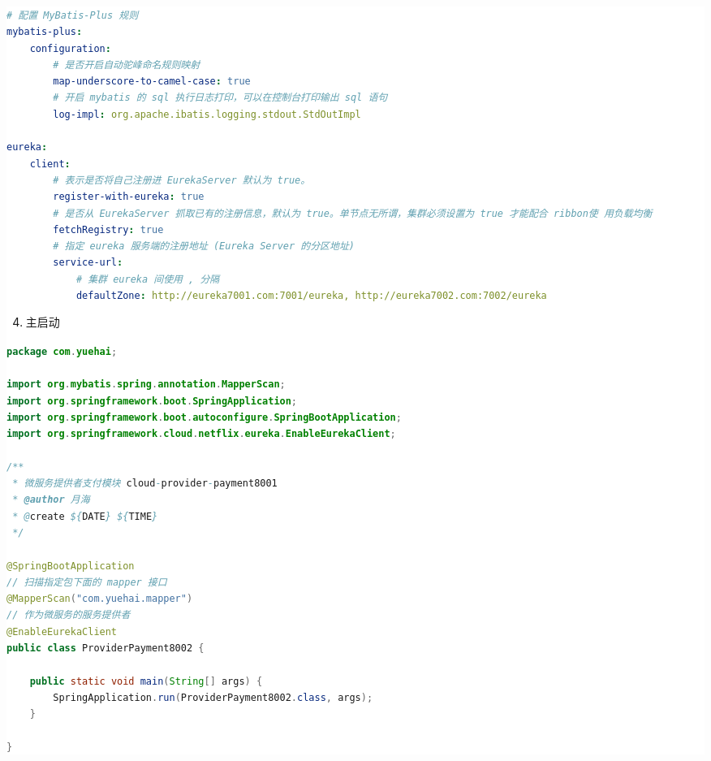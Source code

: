 ```yaml
# 配置 MyBatis-Plus 规则
mybatis-plus:
    configuration:
        # 是否开启自动驼峰命名规则映射
        map-underscore-to-camel-case: true
        # 开启 mybatis 的 sql 执行日志打印，可以在控制台打印输出 sql 语句
        log-impl: org.apache.ibatis.logging.stdout.StdOutImpl

eureka:
    client:
        # 表示是否将自己注册进 EurekaServer 默认为 true。
        register-with-eureka: true
        # 是否从 EurekaServer 抓取已有的注册信息，默认为 true。单节点无所谓，集群必须设置为 true 才能配合 ribbon使 用负载均衡
        fetchRegistry: true
        # 指定 eureka 服务端的注册地址 (Eureka Server 的分区地址)
        service-url:
            # 集群 eureka 间使用 , 分隔
            defaultZone: http://eureka7001.com:7001/eureka, http://eureka7002.com:7002/eureka

```

4. 主启动

```java
package com.yuehai;

import org.mybatis.spring.annotation.MapperScan;
import org.springframework.boot.SpringApplication;
import org.springframework.boot.autoconfigure.SpringBootApplication;
import org.springframework.cloud.netflix.eureka.EnableEurekaClient;

/**
 * 微服务提供者支付模块 cloud-provider-payment8001
 * @author 月海
 * @create ${DATE} ${TIME}
 */

@SpringBootApplication
// 扫描指定包下面的 mapper 接口
@MapperScan("com.yuehai.mapper")
// 作为微服务的服务提供者
@EnableEurekaClient
public class ProviderPayment8002 {

    public static void main(String[] args) {
        SpringApplication.run(ProviderPayment8002.class, args);
    }

}

```
